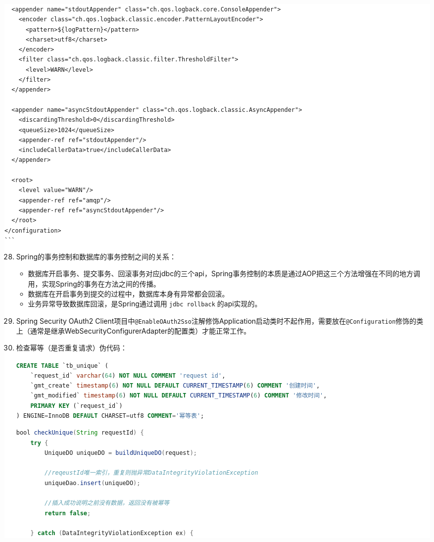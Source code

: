       <appender name="stdoutAppender" class="ch.qos.logback.core.ConsoleAppender">
        <encoder class="ch.qos.logback.classic.encoder.PatternLayoutEncoder">
          <pattern>${logPattern}</pattern>
          <charset>utf8</charset>
        </encoder>
        <filter class="ch.qos.logback.classic.filter.ThresholdFilter">
          <level>WARN</level>
        </filter>
      </appender>
      
      <appender name="asyncStdoutAppender" class="ch.qos.logback.classic.AsyncAppender">
        <discardingThreshold>0</discardingThreshold>
        <queueSize>1024</queueSize>
        <appender-ref ref="stdoutAppender"/>
        <includeCallerData>true</includeCallerData>
      </appender>
      
      <root>
        <level value="WARN"/>
        <appender-ref ref="amqp"/>
        <appender-ref ref="asyncStdoutAppender"/>
      </root>
    </configuration>
    ```

28. Spring的事务控制和数据库的事务控制之间的关系：
    - 数据库开启事务、提交事务、回滚事务对应jdbc的三个api，Spring事务控制的本质是通过AOP把这三个方法增强在不同的地方调用，实现Spring的事务在方法之间的传播。
    - 数据库在开启事务到提交的过程中，数据库本身有异常都会回滚。
    - 业务异常导致数据库回滚，是Spring通过调用 `jdbc rollback` 的api实现的。

29. Spring Security OAuth2 Client项目中`@EnableOAuth2Sso`注解修饰Application启动类时不起作用，需要放在`@Configuration`修饰的类上（通常是继承WebSecurityConfigurerAdapter的配置类）才能正常工作。

30. 检查幂等（是否重复请求）伪代码：
    ```sql
    CREATE TABLE `tb_unique` (
        `request_id` varchar(64) NOT NULL COMMENT 'request id',
        `gmt_create` timestamp(6) NOT NULL DEFAULT CURRENT_TIMESTAMP(6) COMMENT '创建时间',
        `gmt_modified` timestamp(6) NOT NULL DEFAULT CURRENT_TIMESTAMP(6) COMMENT '修改时间',
        PRIMARY KEY (`request_id`)
    ) ENGINE=InnoDB DEFAULT CHARSET=utf8 COMMENT='幂等表';
    ```
    ```java
    bool checkUnique(String requestId) {
        try {
            UniqueDO uniqueDO = buildUniqueDO(request);

            //reqeustId唯一索引，重复则抛异常DataIntegrityViolationException
            uniqueDao.insert(uniqueDO);

            //插入成功说明之前没有数据，返回没有被幂等
            return false;

        } catch (DataIntegrityViolationException ex) {
